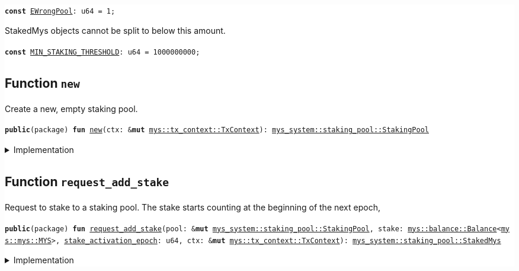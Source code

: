 
<a name="mys_system_staking_pool_EWrongPool"></a>



<pre><code><b>const</b> <a href="../mys_system/staking_pool.md#mys_system_staking_pool_EWrongPool">EWrongPool</a>: u64 = 1;
</code></pre>



<a name="mys_system_staking_pool_MIN_STAKING_THRESHOLD"></a>

StakedMys objects cannot be split to below this amount.


<pre><code><b>const</b> <a href="../mys_system/staking_pool.md#mys_system_staking_pool_MIN_STAKING_THRESHOLD">MIN_STAKING_THRESHOLD</a>: u64 = 1000000000;
</code></pre>



<a name="mys_system_staking_pool_new"></a>

## Function `new`

Create a new, empty staking pool.


<pre><code><b>public</b>(package) <b>fun</b> <a href="../mys_system/staking_pool.md#mys_system_staking_pool_new">new</a>(ctx: &<b>mut</b> <a href="../mys/tx_context.md#mys_tx_context_TxContext">mys::tx_context::TxContext</a>): <a href="../mys_system/staking_pool.md#mys_system_staking_pool_StakingPool">mys_system::staking_pool::StakingPool</a>
</code></pre>



<details><summary>Implementation</summary></details>

<a name="mys_system_staking_pool_request_add_stake"></a>

## Function `request_add_stake`

Request to stake to a staking pool. The stake starts counting at the beginning of the next epoch,


<pre><code><b>public</b>(package) <b>fun</b> <a href="../mys_system/staking_pool.md#mys_system_staking_pool_request_add_stake">request_add_stake</a>(pool: &<b>mut</b> <a href="../mys_system/staking_pool.md#mys_system_staking_pool_StakingPool">mys_system::staking_pool::StakingPool</a>, stake: <a href="../mys/balance.md#mys_balance_Balance">mys::balance::Balance</a>&lt;<a href="../mys/mys.md#mys_mys_MYS">mys::mys::MYS</a>&gt;, <a href="../mys_system/staking_pool.md#mys_system_staking_pool_stake_activation_epoch">stake_activation_epoch</a>: u64, ctx: &<b>mut</b> <a href="../mys/tx_context.md#mys_tx_context_TxContext">mys::tx_context::TxContext</a>): <a href="../mys_system/staking_pool.md#mys_system_staking_pool_StakedMys">mys_system::staking_pool::StakedMys</a>
</code></pre>



<details><summary>Implementation</summary></details>

<a name="mys_system_staking_pool_request_withdraw_stake"></a>
